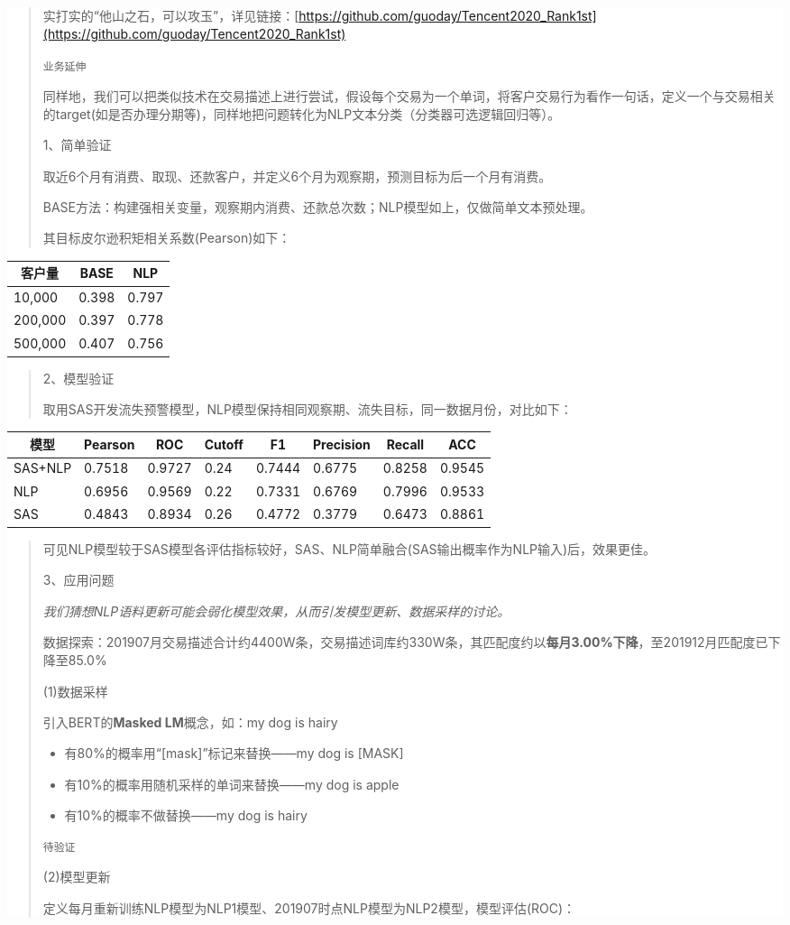 > 实打实的“他山之石，可以攻玉”，详见链接：[https://github.com/guoday/Tencent2020_Rank1st](https://github.com/guoday/Tencent2020_Rank1st)
> 
> `业务延伸` 
> 
> 同样地，我们可以把类似技术在交易描述上进行尝试，假设每个交易为一个单词，将客户交易行为看作一句话，定义一个与交易相关的target(如是否办理分期等)，同样地把问题转化为NLP文本分类（分类器可选逻辑回归等）。
> 
> 1、简单验证
> 
> 取近6个月有消费、取现、还款客户，并定义6个月为观察期，预测目标为后一个月有消费。
> 
> BASE方法：构建强相关变量，观察期内消费、还款总次数；NLP模型如上，仅做简单文本预处理。
> 
> 其目标皮尔逊积矩相关系数(Pearson)如下：
> 

| 客户量 | BASE | NLP |
| --- | --- | --- |
| 10,000 | 0.398 | 0.797 |
| 200,000 | 0.397 | 0.778 |
| 500,000 | 0.407 | 0.756 |

> 2、模型验证
> 
> 取用SAS开发流失预警模型，NLP模型保持相同观察期、流失目标，同一数据月份，对比如下：
> 

| 模型 | Pearson | ROC | Cutoff | F1 | Precision | Recall | ACC |
| --- | --- | --- | --- | --- | --- | --- | --- |
| SAS+NLP | 0.7518 | 0.9727 | 0.24 | 0.7444 | 0.6775 | 0.8258 | 0.9545 |
| NLP | 0.6956 | 0.9569 | 0.22 | 0.7331 | 0.6769 | 0.7996 | 0.9533 |
| SAS | 0.4843 | 0.8934 | 0.26 | 0.4772 | 0.3779 | 0.6473 | 0.8861 |

> 可见NLP模型较于SAS模型各评估指标较好，SAS、NLP简单融合(SAS输出概率作为NLP输入)后，效果更佳。
> 
> 3、应用问题
> 
> _我们猜想NLP语料更新可能会弱化模型效果，从而引发模型更新、数据采样的讨论。_
> 
> 数据探索：201907月交易描述合计约4400W条，交易描述词库约330W条，其匹配度约以**每月3.00%下降**，至201912月匹配度已下降至85.0%
> 
> (1)数据采样
> 
> 引入BERT的**Masked LM**概念，如：my dog is hairy 
> 
> - 有80%的概率用“[mask]”标记来替换——my dog is [MASK]
> 
> - 有10%的概率用随机采样的单词来替换——my dog is apple
> 
> - 有10%的概率不做替换——my dog is hairy
> 
> `待验证`
> 
> (2)模型更新
> 
> 定义每月重新训练NLP模型为NLP1模型、201907时点NLP模型为NLP2模型，模型评估(ROC)： 
> 
